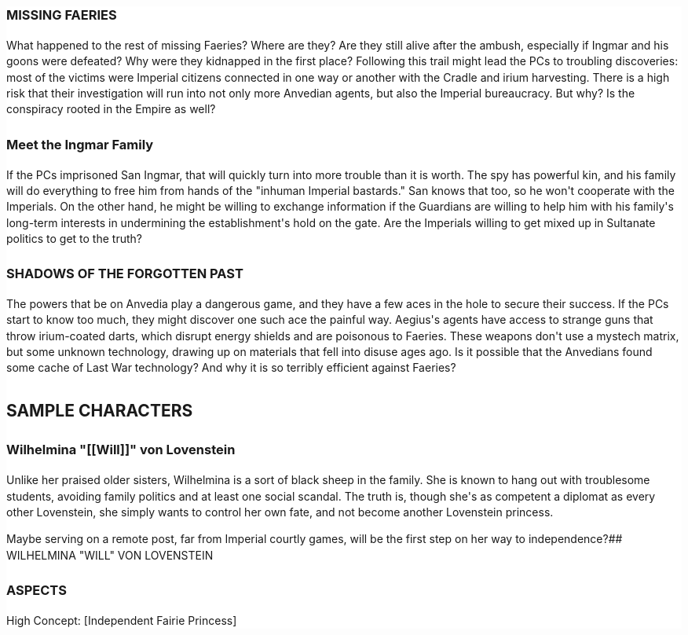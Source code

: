 ### MISSING FAERIES

What happened to the rest of missing Faeries? Where are they? Are they
still alive after the ambush, especially if Ingmar and his goons were
defeated? Why were they kidnapped in the first place? Following this
trail might lead the PCs to troubling discoveries: most of the victims
were Imperial citizens connected in one way or another with the Cradle
and irium harvesting. There is a high risk that their investigation will
run into not only more Anvedian agents, but also the Imperial
bureaucracy. But why? Is the conspiracy rooted in the Empire as well?

### Meet the Ingmar Family

If the PCs imprisoned San Ingmar, that will quickly turn into more
trouble than it is worth. The spy has powerful kin, and his family will
do everything to free him from hands of the "inhuman Imperial bastards."
San knows that too, so he won't cooperate with the Imperials. On the
other hand, he might be willing to exchange information if the Guardians
are willing to help him with his family's long-term interests in
undermining the establishment's hold on the gate. Are the Imperials
willing to get mixed up in Sultanate politics to get to the truth?

### SHADOWS OF THE FORGOTTEN PAST

The powers that be on Anvedia play a dangerous game, and they have a few
aces in the hole to secure their success. If the PCs start to know too
much, they might discover one such ace the painful way. Aegius's agents
have access to strange guns that throw irium-coated darts, which disrupt
energy shields and are poisonous to Faeries. These weapons don't use a
mystech matrix, but some unknown technology, drawing up on materials
that fell into disuse ages ago. Is it possible that the Anvedians found
some cache of Last War technology? And why it is so terribly efficient
against Faeries?

## **SAMPLE CHARACTERS**

### **Wilhelmina "[[Will]]" von Lovenstein**

Unlike her praised older sisters, Wilhelmina is a sort of black sheep in
the family. She is known to hang out with troublesome students, avoiding
family politics and at least one social scandal. The truth is, though
she's as competent a diplomat as every other Lovenstein, she simply
wants to control her own fate, and not become another Lovenstein
princess.

Maybe serving on a remote post, far from Imperial courtly games, will be
the first step on her way to independence?## WILHELMINA "WILL" VON LOVENSTEIN

### ASPECTS

High Concept: [Independent Fairie Princess]
